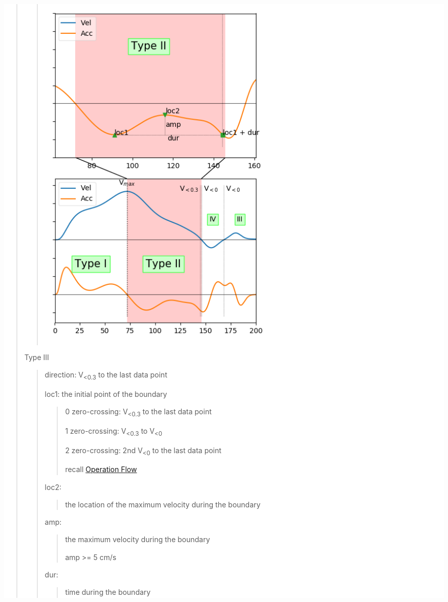 >> <img src="doc_img/type_ii.png" alt="alt text" width="440">
> Type III
>>direction: V<sub><0.3</sub> to the last data point
>>
>> loc1: the initial point of the boundary
>>> 0 zero-crossing: V<sub><0.3</sub> to the last data point
>>>
>>> 1 zero-crossing: V<sub><0.3</sub> to V<sub><0</sub>
>>>
>>> 2 zero-crossing: 2nd V<sub><0</sub> to the last data point
>>>
>>> recall [Operation Flow](#operation_flow)
>>
>> loc2:
>>> the location of the maximum velocity during the boundary
>>
>> amp:
>>> the maximum velocity during the boundary
>>>
>>> amp >= 5 cm/s
>>
>> dur:
>>> time during the boundary